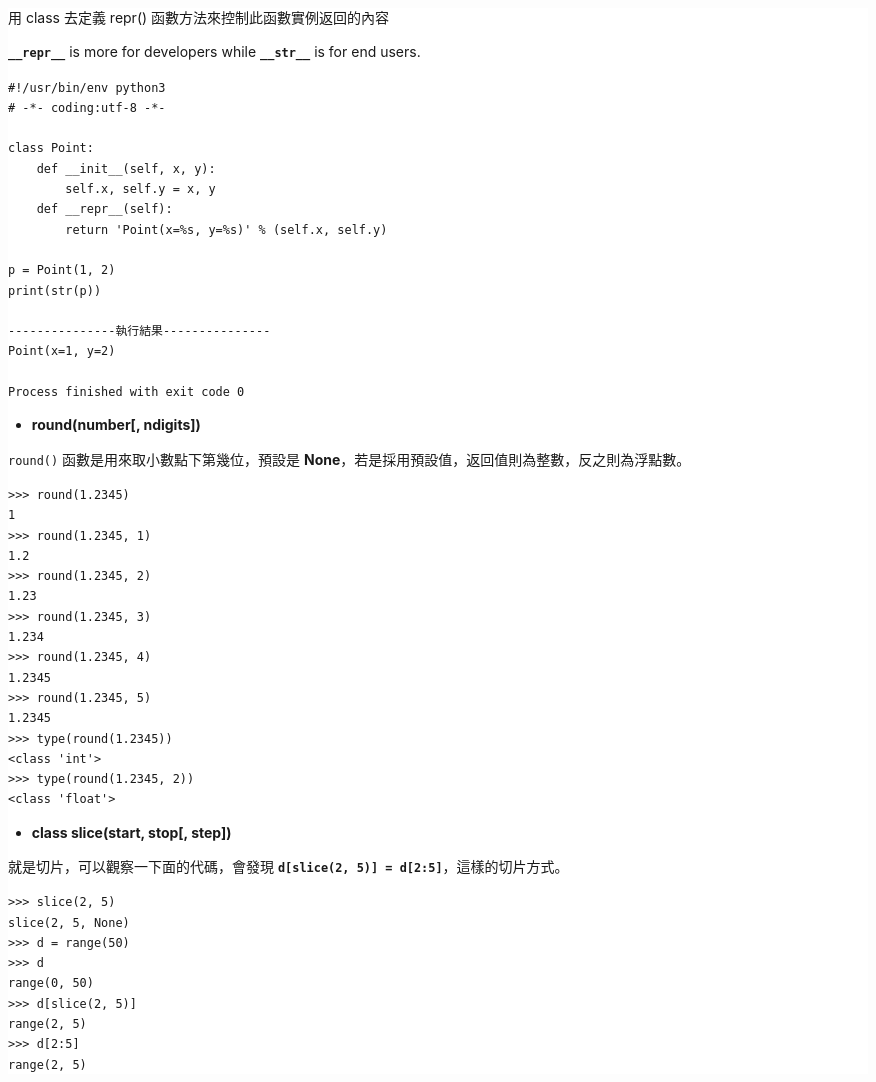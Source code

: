 用 class 去定義 repr() 函數方法來控制此函數實例返回的內容

**`__repr__`** is more for developers while **`__str__`** is for end users.

```
#!/usr/bin/env python3
# -*- coding:utf-8 -*-

class Point:
    def __init__(self, x, y):
        self.x, self.y = x, y
    def __repr__(self):
        return 'Point(x=%s, y=%s)' % (self.x, self.y)

p = Point(1, 2)
print(str(p))

---------------執行結果---------------
Point(x=1, y=2)

Process finished with exit code 0  
```

* **round(number[, ndigits])**

`round()` 函數是用來取小數點下第幾位，預設是 **None**，若是採用預設值，返回值則為整數，反之則為浮點數。

```
>>> round(1.2345)
1
>>> round(1.2345, 1)
1.2
>>> round(1.2345, 2)
1.23
>>> round(1.2345, 3)
1.234
>>> round(1.2345, 4)
1.2345
>>> round(1.2345, 5)
1.2345
>>> type(round(1.2345))
<class 'int'>
>>> type(round(1.2345, 2))
<class 'float'>
```

* **class slice(start, stop[, step])**

就是切片，可以觀察一下面的代碼，會發現 **`d[slice(2, 5)] = d[2:5]`**，這樣的切片方式。

```
>>> slice(2, 5)
slice(2, 5, None)
>>> d = range(50)
>>> d
range(0, 50)
>>> d[slice(2, 5)]
range(2, 5)
>>> d[2:5]
range(2, 5)
```
